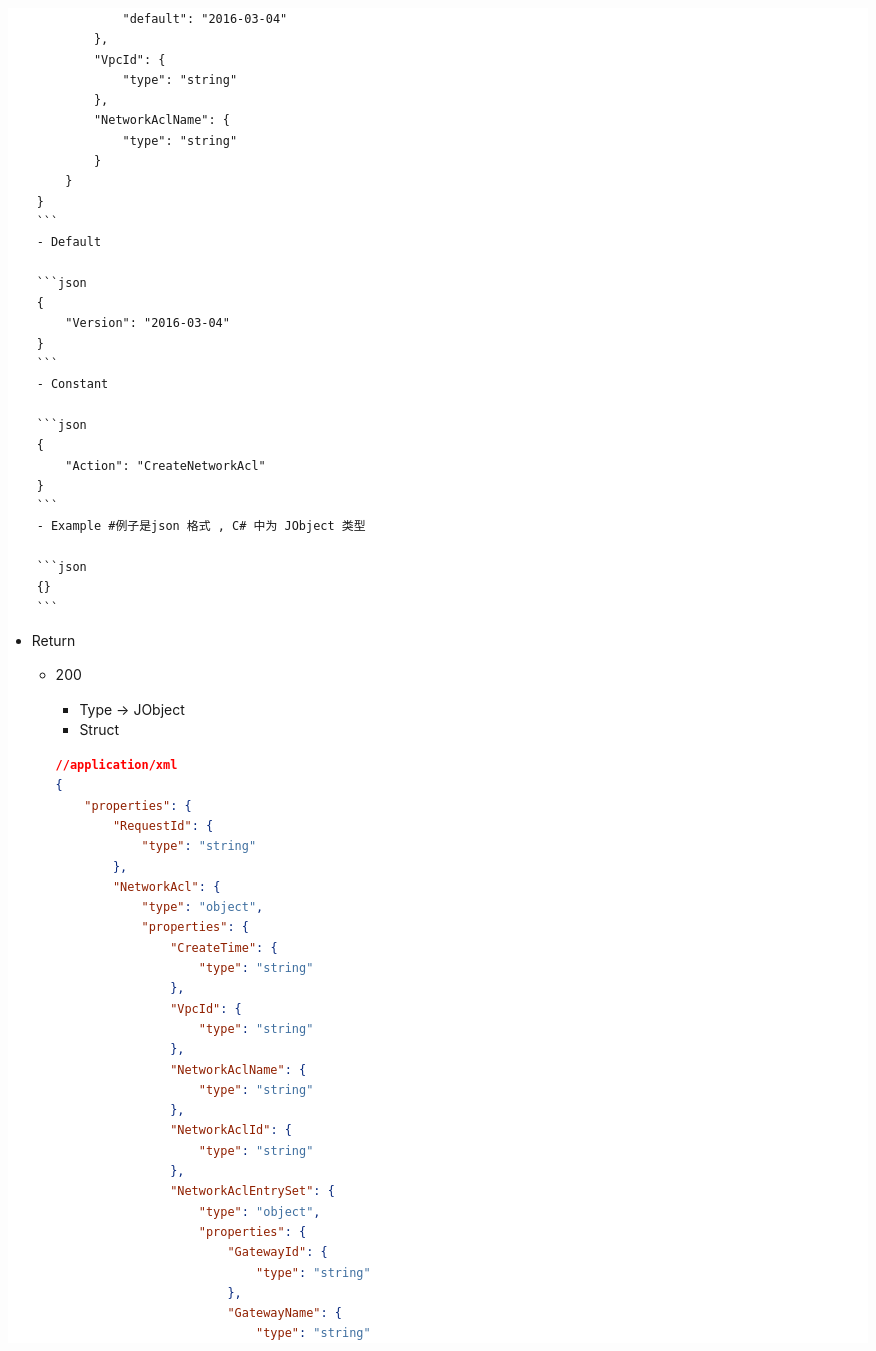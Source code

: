                     "default": "2016-03-04"
                },
                "VpcId": {
                    "type": "string"
                },
                "NetworkAclName": {
                    "type": "string"
                }
            }
        }
        ```
        - Default
        
        ```json
        {
            "Version": "2016-03-04"
        }
        ```
        - Constant
        
        ```json
        {
            "Action": "CreateNetworkAcl"
        }
        ```
        - Example #例子是json 格式 , C# 中为 JObject 类型
        
        ```json
        {}                
        ``` 
- Return
    - 200
        - Type -> JObject
        - Struct
        
        ```json
        //application/xml
        {
            "properties": {
                "RequestId": {
                    "type": "string"
                },
                "NetworkAcl": {
                    "type": "object",
                    "properties": {
                        "CreateTime": {
                            "type": "string"
                        },
                        "VpcId": {
                            "type": "string"
                        },
                        "NetworkAclName": {
                            "type": "string"
                        },
                        "NetworkAclId": {
                            "type": "string"
                        },
                        "NetworkAclEntrySet": {
                            "type": "object",
                            "properties": {
                                "GatewayId": {
                                    "type": "string"
                                },
                                "GatewayName": {
                                    "type": "string"